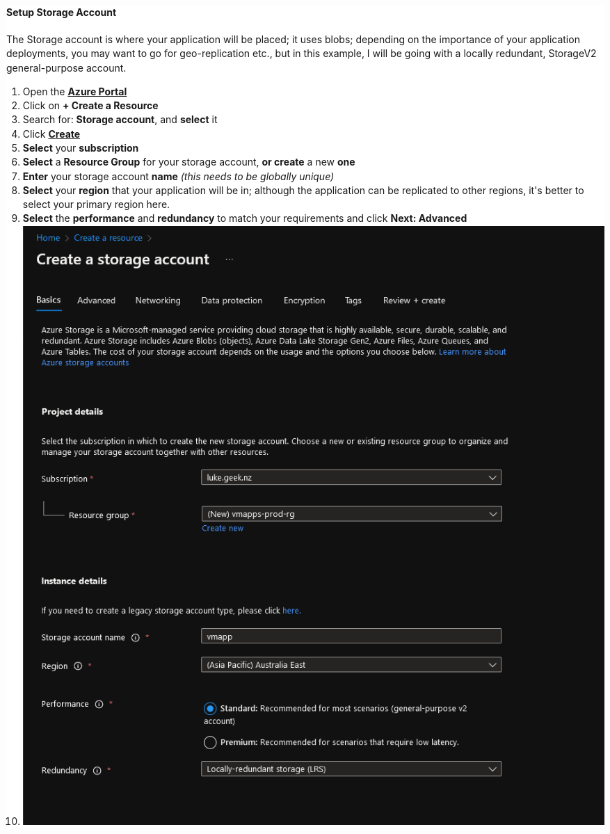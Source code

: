 #### Setup Storage Account

The Storage account is where your application will be placed; it uses blobs; depending on the importance of your application deployments, you may want to go for geo-replication etc., but in this example, I will be going with a locally redundant, StorageV2 general-purpose account.

 1. Open the [**Azure Portal**](https://portal.azure.com/#home "Microsoft Azure Portal")
 2. Click on **+ Create a Resource**
 3. Search for: **Storage account**, and **select** it
 4. Click [**Create**](https://portal.azure.com/#create/Microsoft.StorageAccount-ARM "Create a storage account")
 5. **Select** your **subscription**
 6. **Select** a **Resource Group** for your storage account, **or create** a new **one**
 7. **Enter** your storage account **name** _(this needs to be globally unique)_
 8. **Select** your **region** that your application will be in; although the application can be replicated to other regions, it's better to select your primary region here.
 9. **Select** the **performance** and **redundancy** to match your requirements and click **Next: Advanced**
10. ![Azure Portal - Create Storage Account](/uploads/create-a-storage-account-microsoft-azure.png)